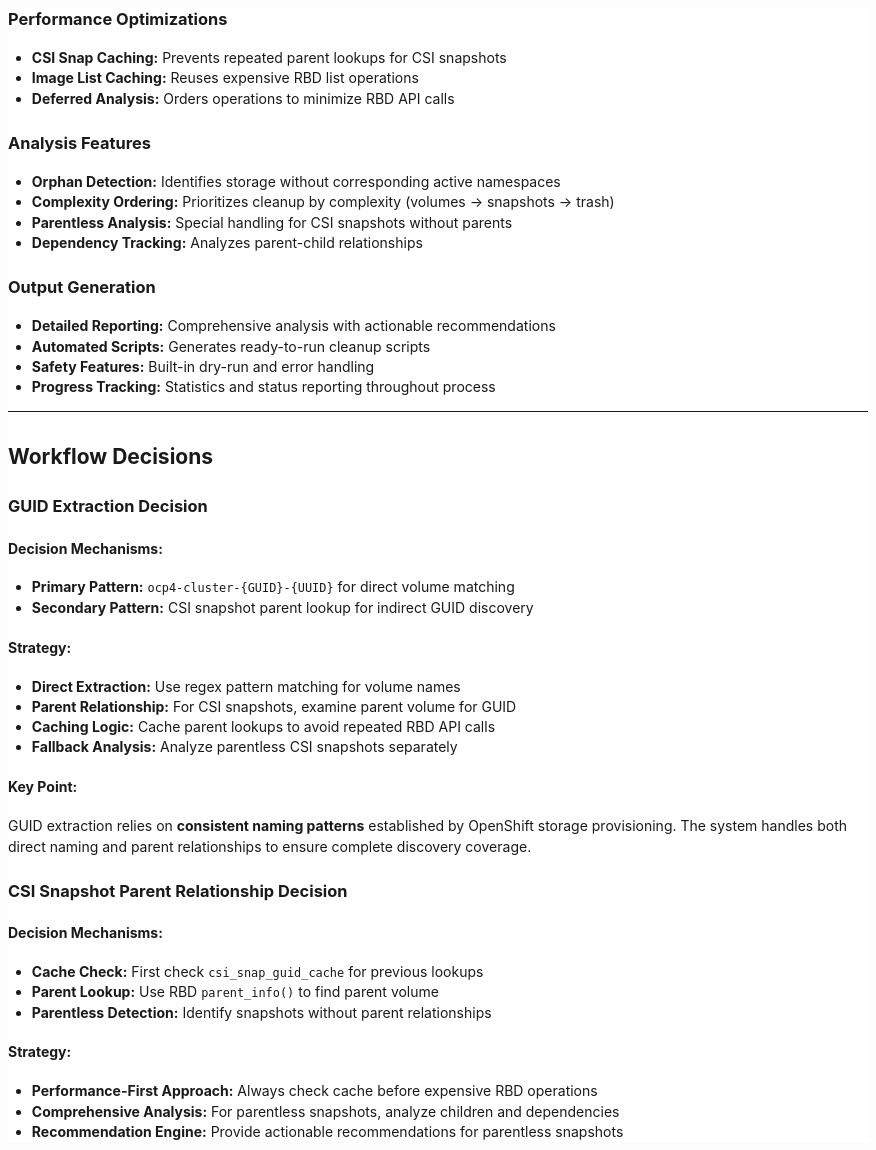 ### Performance Optimizations
- **CSI Snap Caching:** Prevents repeated parent lookups for CSI snapshots
- **Image List Caching:** Reuses expensive RBD list operations
- **Deferred Analysis:** Orders operations to minimize RBD API calls

### Analysis Features
- **Orphan Detection:** Identifies storage without corresponding active namespaces
- **Complexity Ordering:** Prioritizes cleanup by complexity (volumes → snapshots → trash)
- **Parentless Analysis:** Special handling for CSI snapshots without parents
- **Dependency Tracking:** Analyzes parent-child relationships

### Output Generation
- **Detailed Reporting:** Comprehensive analysis with actionable recommendations
- **Automated Scripts:** Generates ready-to-run cleanup scripts
- **Safety Features:** Built-in dry-run and error handling
- **Progress Tracking:** Statistics and status reporting throughout process

---

## Workflow Decisions

### GUID Extraction Decision

#### Decision Mechanisms:
- **Primary Pattern:** `ocp4-cluster-{GUID}-{UUID}` for direct volume matching
- **Secondary Pattern:** CSI snapshot parent lookup for indirect GUID discovery

#### Strategy:
- **Direct Extraction:** Use regex pattern matching for volume names
- **Parent Relationship:** For CSI snapshots, examine parent volume for GUID
- **Caching Logic:** Cache parent lookups to avoid repeated RBD API calls
- **Fallback Analysis:** Analyze parentless CSI snapshots separately

#### **Key Point:**
GUID extraction relies on **consistent naming patterns** established by OpenShift storage provisioning. The system handles both direct naming and parent relationships to ensure complete discovery coverage.

### CSI Snapshot Parent Relationship Decision

#### Decision Mechanisms:
- **Cache Check:** First check `csi_snap_guid_cache` for previous lookups
- **Parent Lookup:** Use RBD `parent_info()` to find parent volume
- **Parentless Detection:** Identify snapshots without parent relationships

#### Strategy:
- **Performance-First Approach:** Always check cache before expensive RBD operations
- **Comprehensive Analysis:** For parentless snapshots, analyze children and dependencies
- **Recommendation Engine:** Provide actionable recommendations for parentless snapshots
